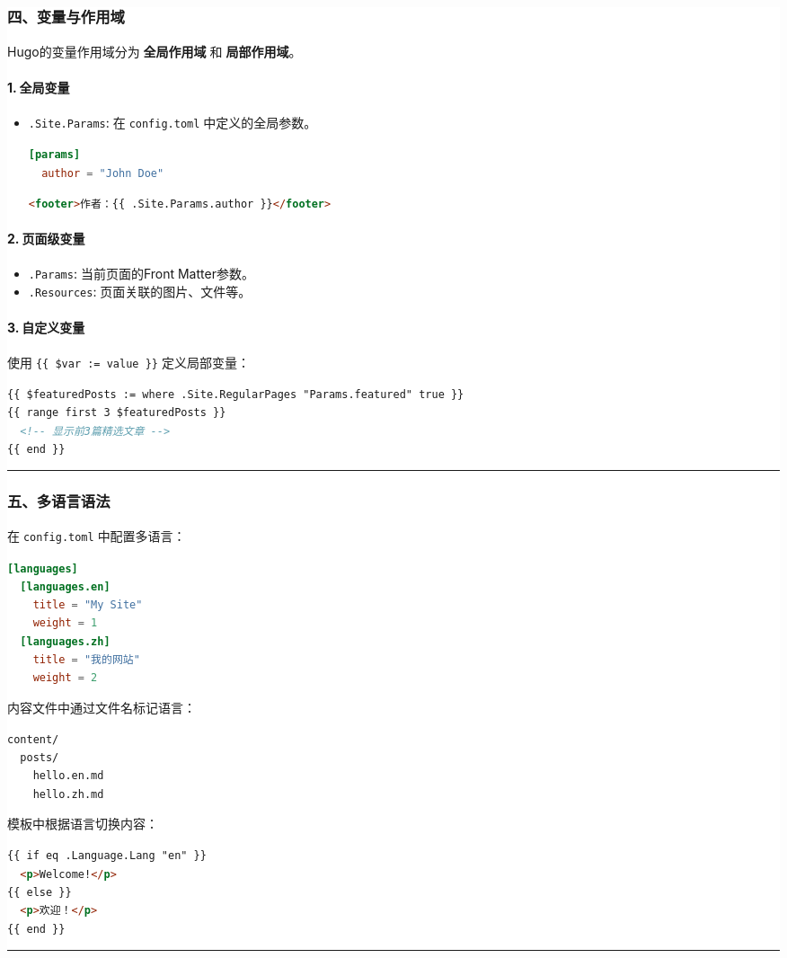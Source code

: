 
### 四、变量与作用域
Hugo的变量作用域分为 **全局作用域** 和 **局部作用域**。

#### 1. 全局变量
- `.Site.Params`: 在 `config.toml` 中定义的全局参数。
  ```toml
  [params]
    author = "John Doe"
  ```
  ```html
  <footer>作者：{{ .Site.Params.author }}</footer>
  ```

#### 2. 页面级变量
- `.Params`: 当前页面的Front Matter参数。
- `.Resources`: 页面关联的图片、文件等。

#### 3. 自定义变量
使用 `{{ $var := value }}` 定义局部变量：
```html
{{ $featuredPosts := where .Site.RegularPages "Params.featured" true }}
{{ range first 3 $featuredPosts }}
  <!-- 显示前3篇精选文章 -->
{{ end }}
```

---

### 五、多语言语法
在 `config.toml` 中配置多语言：
```toml
[languages]
  [languages.en]
    title = "My Site"
    weight = 1
  [languages.zh]
    title = "我的网站"
    weight = 2
```

内容文件中通过文件名标记语言：
```
content/
  posts/
    hello.en.md
    hello.zh.md
```

模板中根据语言切换内容：
```html
{{ if eq .Language.Lang "en" }}
  <p>Welcome!</p>
{{ else }}
  <p>欢迎！</p>
{{ end }}
```

---